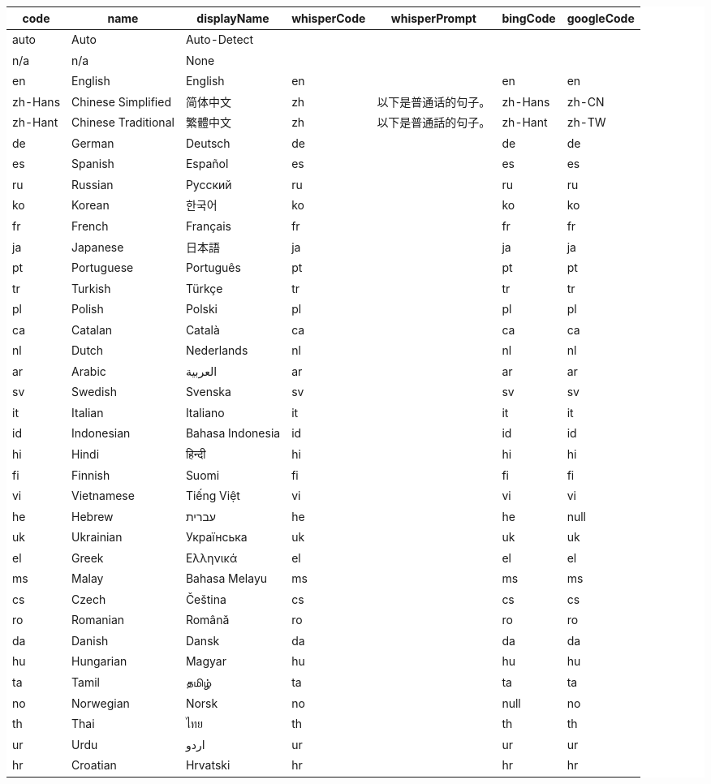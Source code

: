 | code     | name                  | displayName      | whisperCode | whisperPrompt        | bingCode | googleCode |
| -------- | --------------------- | ---------------- | ----------- | -------------------- | -------- | ---------- |
| auto     | Auto                  | Auto-Detect      |             |                      |          |            |
| n/a      | n/a                   | None             |             |                      |          |            |
| en       | English               | English          | en          |                      | en       | en         |
| zh-Hans  | Chinese Simplified    | 简体中文         | zh          | 以下是普通话的句子。 | zh-Hans  | zh-CN      |
| zh-Hant  | Chinese Traditional   | 繁體中文         | zh          | 以下是普通話的句子。 | zh-Hant  | zh-TW      |
| de       | German                | Deutsch          | de          |                      | de       | de         |
| es       | Spanish               | Español          | es          |                      | es       | es         |
| ru       | Russian               | Русский          | ru          |                      | ru       | ru         |
| ko       | Korean                | 한국어           | ko          |                      | ko       | ko         |
| fr       | French                | Français         | fr          |                      | fr       | fr         |
| ja       | Japanese              | 日本語           | ja          |                      | ja       | ja         |
| pt       | Portuguese            | Português        | pt          |                      | pt       | pt         |
| tr       | Turkish               | Türkçe           | tr          |                      | tr       | tr         |
| pl       | Polish                | Polski           | pl          |                      | pl       | pl         |
| ca       | Catalan               | Català           | ca          |                      | ca       | ca         |
| nl       | Dutch                 | Nederlands       | nl          |                      | nl       | nl         |
| ar       | Arabic                | العربية          | ar          |                      | ar       | ar         |
| sv       | Swedish               | Svenska          | sv          |                      | sv       | sv         |
| it       | Italian               | Italiano         | it          |                      | it       | it         |
| id       | Indonesian            | Bahasa Indonesia | id          |                      | id       | id         |
| hi       | Hindi                 | हिन्दी           | hi          |                      | hi       | hi         |
| fi       | Finnish               | Suomi            | fi          |                      | fi       | fi         |
| vi       | Vietnamese            | Tiếng Việt       | vi          |                      | vi       | vi         |
| he       | Hebrew                | עברית            | he          |                      | he       | null       |
| uk       | Ukrainian             | Українська       | uk          |                      | uk       | uk         |
| el       | Greek                 | Ελληνικά         | el          |                      | el       | el         |
| ms       | Malay                 | Bahasa Melayu    | ms          |                      | ms       | ms         |
| cs       | Czech                 | Čeština          | cs          |                      | cs       | cs         |
| ro       | Romanian              | Română           | ro          |                      | ro       | ro         |
| da       | Danish                | Dansk            | da          |                      | da       | da         |
| hu       | Hungarian             | Magyar           | hu          |                      | hu       | hu         |
| ta       | Tamil                 | தமிழ்            | ta          |                      | ta       | ta         |
| no       | Norwegian             | Norsk            | no          |                      | null     | no         |
| th       | Thai                  | ไทย              | th          |                      | th       | th         |
| ur       | Urdu                  | اردو             | ur          |                      | ur       | ur         |
| hr       | Croatian              | Hrvatski         | hr          |                      | hr       | hr         |